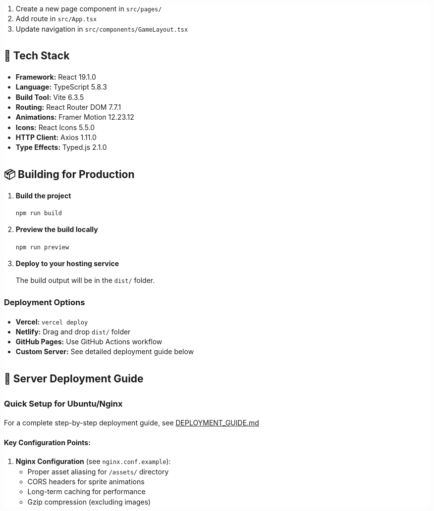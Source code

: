 1. Create a new page component in `src/pages/`
2. Add route in `src/App.tsx`
3. Update navigation in `src/components/GameLayout.tsx`

## 🔧 Tech Stack

- **Framework:** React 19.1.0
- **Language:** TypeScript 5.8.3
- **Build Tool:** Vite 6.3.5
- **Routing:** React Router DOM 7.7.1
- **Animations:** Framer Motion 12.23.12
- **Icons:** React Icons 5.5.0
- **HTTP Client:** Axios 1.11.0
- **Type Effects:** Typed.js 2.1.0

## 📦 Building for Production

1. **Build the project**

   ```bash
   npm run build
   ```

2. **Preview the build locally**

   ```bash
   npm run preview
   ```

3. **Deploy to your hosting service**

   The build output will be in the `dist/` folder.

### Deployment Options

- **Vercel:** `vercel deploy`
- **Netlify:** Drag and drop `dist/` folder
- **GitHub Pages:** Use GitHub Actions workflow
- **Custom Server:** See detailed deployment guide below

## 🚀 Server Deployment Guide

### Quick Setup for Ubuntu/Nginx

For a complete step-by-step deployment guide, see [DEPLOYMENT_GUIDE.md](DEPLOYMENT_GUIDE.md)

#### Key Configuration Points:

1. **Nginx Configuration** (see `nginx.conf.example`):
   - Proper asset aliasing for `/assets/` directory
   - CORS headers for sprite animations
   - Long-term caching for performance
   - Gzip compression (excluding images)
